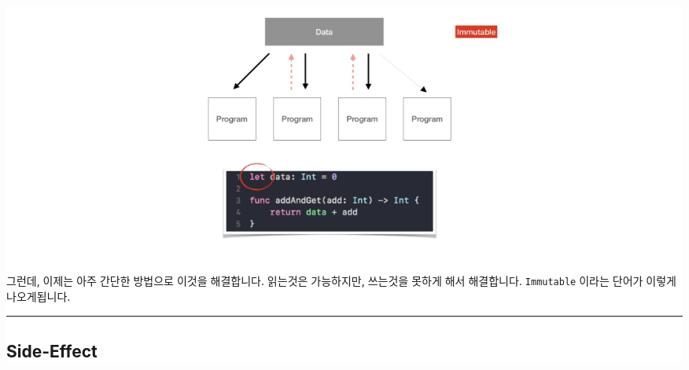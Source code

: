 <center><img src="/img/posts/Functional_Programming-1.png" width="500" height="300"></center> <br> 

그런데, 이제는 아주 간단한 방법으로 이것을 해결합니다. 읽는것은 가능하지만, 쓰는것을 못하게 해서 해결합니다. `Immutable` 이라는 단어가 이렇게 나오게됩니다.

---

## Side-Effect
